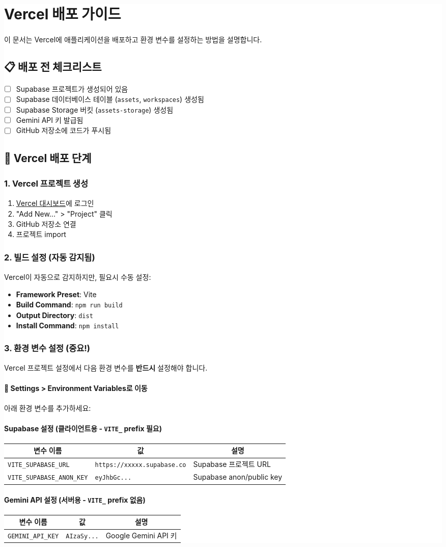 # Vercel 배포 가이드

이 문서는 Vercel에 애플리케이션을 배포하고 환경 변수를 설정하는 방법을 설명합니다.

## 📋 배포 전 체크리스트

- [ ] Supabase 프로젝트가 생성되어 있음
- [ ] Supabase 데이터베이스 테이블 (`assets`, `workspaces`) 생성됨
- [ ] Supabase Storage 버킷 (`assets-storage`) 생성됨
- [ ] Gemini API 키 발급됨
- [ ] GitHub 저장소에 코드가 푸시됨

## 🚀 Vercel 배포 단계

### 1. Vercel 프로젝트 생성

1. [Vercel 대시보드](https://vercel.com/dashboard)에 로그인
2. "Add New..." > "Project" 클릭
3. GitHub 저장소 연결
4. 프로젝트 import

### 2. 빌드 설정 (자동 감지됨)

Vercel이 자동으로 감지하지만, 필요시 수동 설정:

- **Framework Preset**: Vite
- **Build Command**: `npm run build`
- **Output Directory**: `dist`
- **Install Command**: `npm install`

### 3. 환경 변수 설정 (중요!)

Vercel 프로젝트 설정에서 다음 환경 변수를 **반드시** 설정해야 합니다.

#### 🔧 Settings > Environment Variables로 이동

아래 환경 변수를 추가하세요:

#### Supabase 설정 (클라이언트용 - `VITE_` prefix 필요)

| 변수 이름 | 값 | 설명 |
|----------|-----|------|
| `VITE_SUPABASE_URL` | `https://xxxxx.supabase.co` | Supabase 프로젝트 URL |
| `VITE_SUPABASE_ANON_KEY` | `eyJhbGc...` | Supabase anon/public key |

#### Gemini API 설정 (서버용 - `VITE_` prefix 없음)

| 변수 이름 | 값 | 설명 |
|----------|-----|------|
| `GEMINI_API_KEY` | `AIzaSy...` | Google Gemini API 키 |
